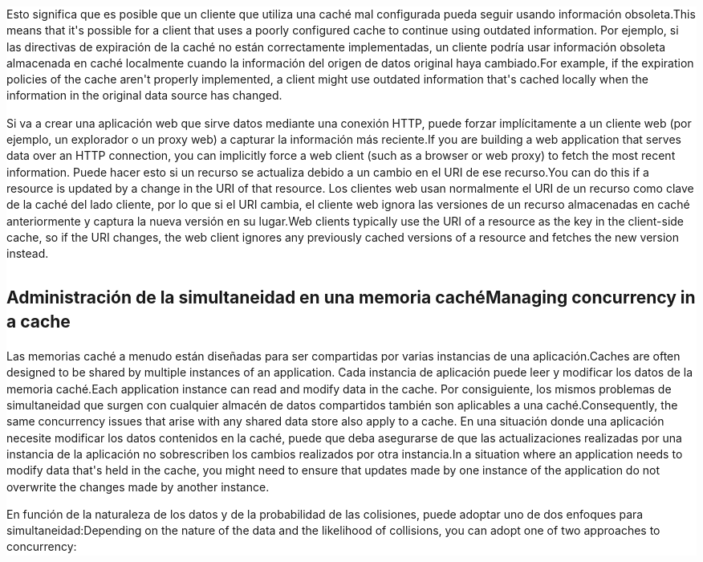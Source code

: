 <span data-ttu-id="a2743-220">Esto significa que es posible que un cliente que utiliza una caché mal configurada pueda seguir usando información obsoleta.</span><span class="sxs-lookup"><span data-stu-id="a2743-220">This means that it's possible for a client that uses a poorly configured cache to continue using outdated information.</span></span> <span data-ttu-id="a2743-221">Por ejemplo, si las directivas de expiración de la caché no están correctamente implementadas, un cliente podría usar información obsoleta almacenada en caché localmente cuando la información del origen de datos original haya cambiado.</span><span class="sxs-lookup"><span data-stu-id="a2743-221">For example, if the expiration policies of the cache aren't properly implemented, a client might use outdated information that's cached locally when the information in the original data source has changed.</span></span>

<span data-ttu-id="a2743-222">Si va a crear una aplicación web que sirve datos mediante una conexión HTTP, puede forzar implícitamente a un cliente web (por ejemplo, un explorador o un proxy web) a capturar la información más reciente.</span><span class="sxs-lookup"><span data-stu-id="a2743-222">If you are building a web application that serves data over an HTTP connection, you can implicitly force a web client (such as a browser or web proxy) to fetch the most recent information.</span></span> <span data-ttu-id="a2743-223">Puede hacer esto si un recurso se actualiza debido a un cambio en el URI de ese recurso.</span><span class="sxs-lookup"><span data-stu-id="a2743-223">You can do this if a resource is updated by a change in the URI of that resource.</span></span> <span data-ttu-id="a2743-224">Los clientes web usan normalmente el URI de un recurso como clave de la caché del lado cliente, por lo que si el URI cambia, el cliente web ignora las versiones de un recurso almacenadas en caché anteriormente y captura la nueva versión en su lugar.</span><span class="sxs-lookup"><span data-stu-id="a2743-224">Web clients typically use the URI of a resource as the key in the client-side cache, so if the URI changes, the web client ignores any previously cached versions of a resource and fetches the new version instead.</span></span>

## <a name="managing-concurrency-in-a-cache"></a><span data-ttu-id="a2743-225">Administración de la simultaneidad en una memoria caché</span><span class="sxs-lookup"><span data-stu-id="a2743-225">Managing concurrency in a cache</span></span>
<span data-ttu-id="a2743-226">Las memorias caché a menudo están diseñadas para ser compartidas por varias instancias de una aplicación.</span><span class="sxs-lookup"><span data-stu-id="a2743-226">Caches are often designed to be shared by multiple instances of an application.</span></span> <span data-ttu-id="a2743-227">Cada instancia de aplicación puede leer y modificar los datos de la memoria caché.</span><span class="sxs-lookup"><span data-stu-id="a2743-227">Each application instance can read and modify data in the cache.</span></span> <span data-ttu-id="a2743-228">Por consiguiente, los mismos problemas de simultaneidad que surgen con cualquier almacén de datos compartidos también son aplicables a una caché.</span><span class="sxs-lookup"><span data-stu-id="a2743-228">Consequently, the same concurrency issues that arise with any shared data store also apply to a cache.</span></span> <span data-ttu-id="a2743-229">En una situación donde una aplicación necesite modificar los datos contenidos en la caché, puede que deba asegurarse de que las actualizaciones realizadas por una instancia de la aplicación no sobrescriben los cambios realizados por otra instancia.</span><span class="sxs-lookup"><span data-stu-id="a2743-229">In a situation where an application needs to modify data that's held in the cache, you might need to ensure that updates made by one instance of the application do not overwrite the changes made by another instance.</span></span>

<span data-ttu-id="a2743-230">En función de la naturaleza de los datos y de la probabilidad de las colisiones, puede adoptar uno de dos enfoques para simultaneidad:</span><span class="sxs-lookup"><span data-stu-id="a2743-230">Depending on the nature of the data and the likelihood of collisions, you can adopt one of two approaches to concurrency:</span></span>
